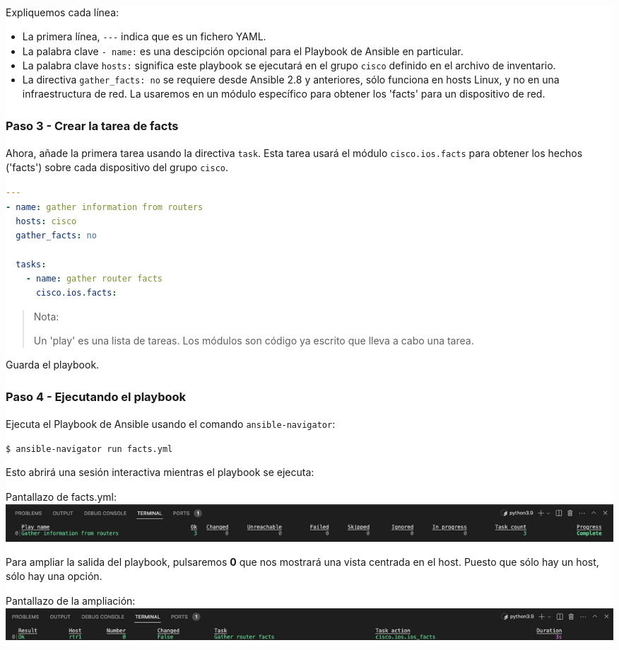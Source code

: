 Expliquemos cada línea:

* La primera línea, `---` indica que es un fichero YAML.
* La palabra clave `- name:` es una descipción opcional para el Playbook de Ansible en particular.
* La palabra clave `hosts:` significa este playbook se ejecutará en el grupo `cisco` definido en el archivo de inventario.
* La directiva `gather_facts: no` se requiere desde Ansible 2.8 y anteriores, sólo funciona en hosts Linux, y no en una infraestructura de red. La usaremos en un módulo específico para obtener los 'facts' para un dispositivo de red.

### Paso 3 - Crear la tarea de facts

Ahora, añade la primera tarea usando la directiva `task`. Esta tarea usará el módulo `cisco.ios.facts` para obtener los hechos ('facts')  sobre cada dispositivo del grupo `cisco`.

```yaml
---
- name: gather information from routers
  hosts: cisco
  gather_facts: no

  tasks:
    - name: gather router facts
      cisco.ios.facts:
```

> Nota:
>
> Un 'play' es una lista de tareas. Los módulos son código ya escrito que lleva a cabo una tarea.

Guarda el playbook.

### Paso 4 - Ejecutando el playbook

Ejecuta el Playbook de Ansible usando el comando `ansible-navigator`:

```sh
$ ansible-navigator run facts.yml
```

Esto abrirá una sesión interactiva mientras el playbook se ejecuta:

Pantallazo de facts.yml:
![ansible-navigator run facts.yml](images/ansible-navigator-facts.png)

Para ampliar la salida del playbook, pulsaremos **0** que nos mostrará una vista centrada en el host. Puesto que sólo hay un host, sólo hay una opción.

Pantallazo de la ampliación:
![ansible-navigator zoom hosts](images/ansible-navigator-hosts.png)
